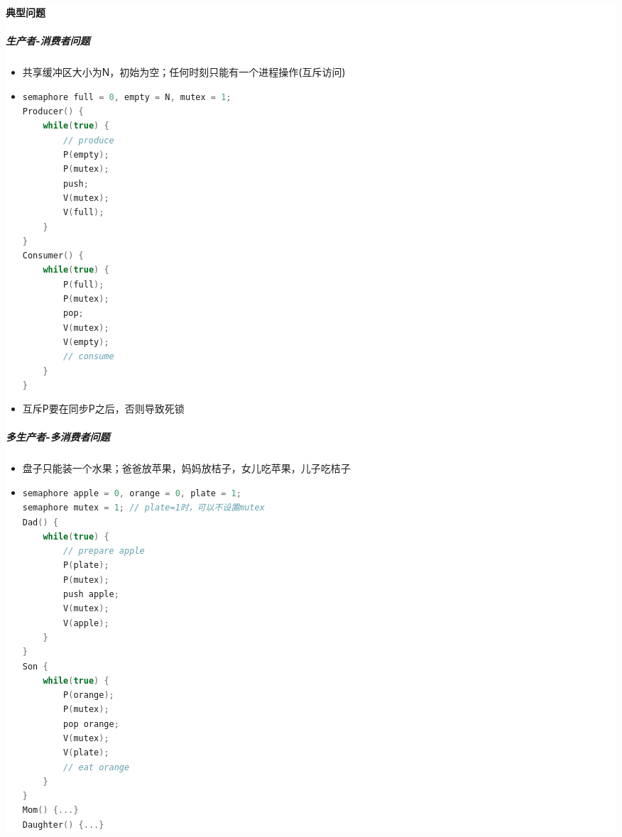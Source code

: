 #### 典型问题

##### 生产者-消费者问题

- 共享缓冲区大小为N，初始为空；任何时刻只能有一个进程操作(互斥访问)

- ```c
  semaphore full = 0, empty = N, mutex = 1;
  Producer() {
      while(true) {
          // produce
          P(empty);
          P(mutex);
          push;
          V(mutex);
          V(full);
      }
  }
  Consumer() {
      while(true) {
          P(full);
          P(mutex);
          pop;
          V(mutex);
          V(empty);    
          // consume
      }
  }
  ```
  
- 互斥P要在同步P之后，否则导致死锁

##### 多生产者-多消费者问题

- 盘子只能装一个水果；爸爸放苹果，妈妈放桔子，女儿吃苹果，儿子吃桔子

- ```c
  semaphore apple = 0, orange = 0, plate = 1;
  semaphore mutex = 1; // plate=1时，可以不设置mutex
  Dad() {
      while(true) {
          // prepare apple
          P(plate);
          P(mutex);
          push apple;
          V(mutex);
          V(apple);
      }
  }
  Son {
      while(true) {
          P(orange);
          P(mutex);
          pop orange;
          V(mutex);
          V(plate);
          // eat orange
      }
  }
  Mom() {...}
  Daughter() {...}
  ```
